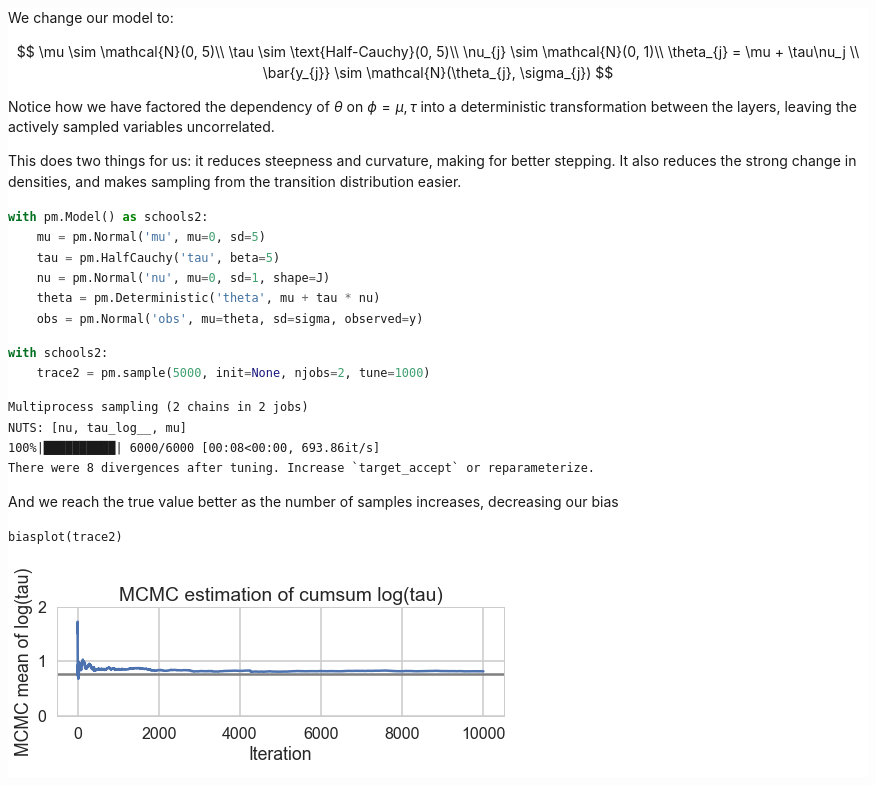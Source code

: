 We change our model to:

$$
\mu \sim \mathcal{N}(0, 5)\\
\tau \sim \text{Half-Cauchy}(0, 5)\\
\nu_{j} \sim \mathcal{N}(0, 1)\\
\theta_{j} = \mu + \tau\nu_j \\
\bar{y_{j}} \sim \mathcal{N}(\theta_{j}, \sigma_{j})
$$

Notice how we have factored the dependency of $\theta$ on $\phi = \mu, \tau$ into a deterministic
transformation between the layers, leaving the
actively sampled variables uncorrelated. 

This does two things for us: it reduces steepness and curvature, making for better stepping. It also reduces the strong change in densities, and makes sampling from the transition distribution easier.



```python
with pm.Model() as schools2:
    mu = pm.Normal('mu', mu=0, sd=5)
    tau = pm.HalfCauchy('tau', beta=5)
    nu = pm.Normal('nu', mu=0, sd=1, shape=J)
    theta = pm.Deterministic('theta', mu + tau * nu)
    obs = pm.Normal('obs', mu=theta, sd=sigma, observed=y)
```




```python
with schools2:
    trace2 = pm.sample(5000, init=None, njobs=2, tune=1000)
```


    Multiprocess sampling (2 chains in 2 jobs)
    NUTS: [nu, tau_log__, mu]
    100%|██████████| 6000/6000 [00:08<00:00, 693.86it/s]
    There were 8 divergences after tuning. Increase `target_accept` or reparameterize.


And we reach the true value better as the number of samples increases, decreasing our bias



```python
biasplot(trace2)
```



![png](hmctweaking_files/hmctweaking_42_0.png)
